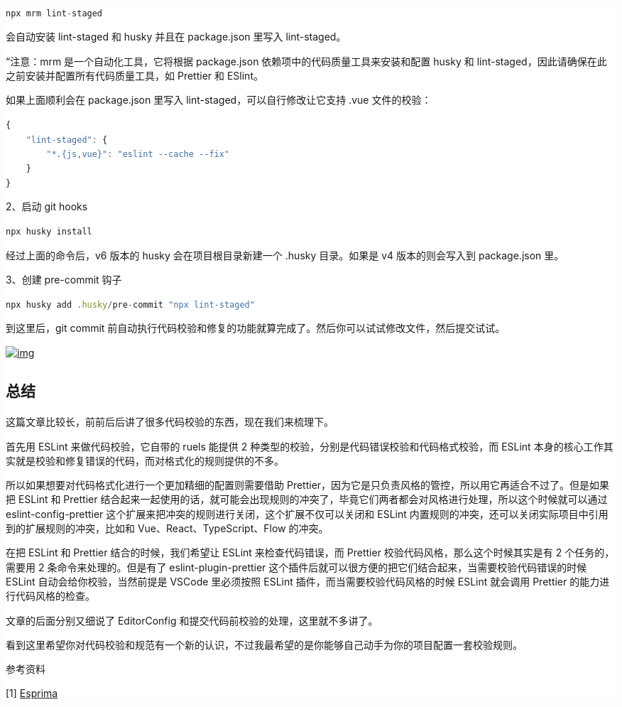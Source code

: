 ```js
npx mrm lint-staged
```

会自动安装 lint-staged 和 husky 并且在 package.json 里写入 lint-staged。

“注意：mrm 是一个自动化工具，它将根据 package.json 依赖项中的代码质量工具来安装和配置 husky 和 lint-staged，因此请确保在此之前安装并配置所有代码质量工具，如 Prettier 和 ESlint。

如果上面顺利会在 package.json 里写入 lint-staged，可以自行修改让它支持 .vue 文件的校验：

```js
{
    "lint-staged": {
        "*.{js,vue}": "eslint --cache --fix"
    }
}
```

2、启动 git hooks

```js
npx husky install
```

经过上面的命令后，v6 版本的 husky 会在项目根目录新建一个 .husky 目录。如果是 v4 版本的则会写入到 package.json 里。

3、创建 pre-commit 钩子

```js
npx husky add .husky/pre-commit "npx lint-staged"
```

到这里后，git commit 前自动执行代码校验和修复的功能就算完成了。然后你可以试试修改文件，然后提交试试。

[![img](https://cdn.jsdelivr.net/gh/JingWZeng/markdownImg/img/202110121439749.jpeg)](https://s6.51cto.com/oss/202106/18/ee85e3e0b534a49c4fa3809ed4ff7944.png?x-oss-process=image/format,jpg)

## 总结

这篇文章比较长，前前后后讲了很多代码校验的东西，现在我们来梳理下。

首先用 ESLint 来做代码校验，它自带的 ruels 能提供 2 种类型的校验，分别是代码错误校验和代码格式校验，而 ESLint 本身的核心工作其实就是校验和修复错误的代码，而对格式化的规则提供的不多。

所以如果想要对代码格式化进行一个更加精细的配置则需要借助 Prettier，因为它是只负责风格的管控，所以用它再适合不过了。但是如果把 ESLint 和 Prettier 结合起来一起使用的话，就可能会出现规则的冲突了，毕竟它们两者都会对风格进行处理，所以这个时候就可以通过 eslint-config-prettier 这个扩展来把冲突的规则进行关闭，这个扩展不仅可以关闭和 ESLint 内置规则的冲突，还可以关闭实际项目中引用到的扩展规则的冲突，比如和 Vue、React、TypeScript、Flow 的冲突。

在把 ESLint 和 Prettier 结合的时候，我们希望让 ESLint 来检查代码错误，而 Prettier 校验代码风格，那么这个时候其实是有 2 个任务的，需要用 2 条命令来处理的。但是有了 eslint-plugin-prettier 这个插件后就可以很方便的把它们结合起来，当需要校验代码错误的时候 ESLint 自动会给你校验，当然前提是 VSCode 里必须按照 ESLint 插件，而当需要校验代码风格的时候 ESLint 就会调用 Prettier 的能力进行代码风格的检查。

文章的后面分别又细说了 EditorConfig 和提交代码前校验的处理，这里就不多讲了。

看到这里希望你对代码校验和规范有一个新的认识，不过我最希望的是你能够自己动手为你的项目配置一套校验规则。

参考资料

[1] [Esprima](http://esprima.org/)
